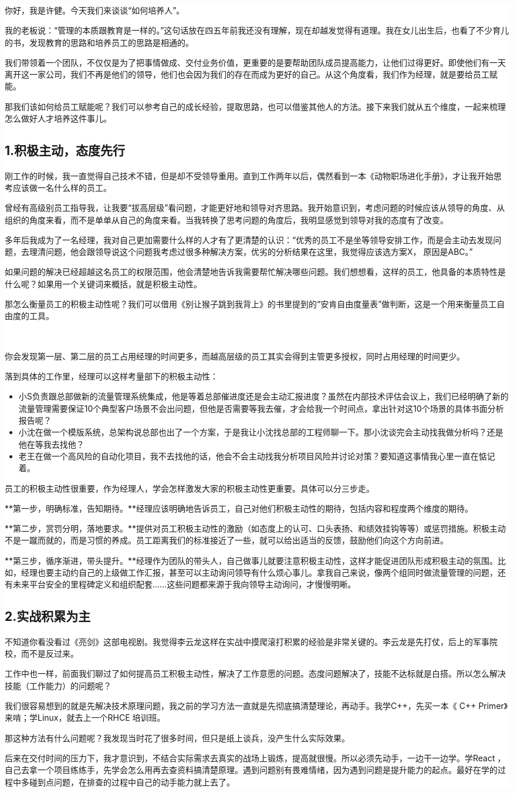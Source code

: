 <audio id="audio" title="09 | 人才培养：御人也是育人，人才培养的5个维度" controls="" preload="none"><source id="mp3" src="https://static001.geekbang.org/resource/audio/a1/68/a17dde939699f9c165c65acf75911e68.mp3"></audio>

你好，我是许健。今天我们来谈谈“如何培养人”。

我的老板说：“管理的本质跟教育是一样的。”这句话放在四五年前我还没有理解，现在却越发觉得有道理。我在女儿出生后，也看了不少育儿的书，发现教育的思路和培养员工的思路是相通的。

我们带领着一个团队，不仅仅是为了把事情做成、交付业务价值，更重要的是要帮助团队成员提高能力，让他们过得更好。即使他们有一天离开这一家公司，我们不再是他们的领导，他们也会因为我们的存在而成为更好的自己。从这个角度看，我们作为经理，就是要给员工赋能。

那我们该如何给员工赋能呢？我们可以参考自己的成长经验，提取思路，也可以借鉴其他人的方法。接下来我们就从五个维度，一起来梳理怎么做好人才培养这件事儿。

## 1.积极主动，态度先行

刚工作的时候，我一直觉得自己技术不错，但是却不受领导重用。直到工作两年以后，偶然看到一本《动物职场进化手册》，才让我开始思考应该做一名什么样的员工。

曾经有高级别员工指导我，让我要“拔高层级”看问题，才能更好地和领导对齐思路。我开始意识到，考虑问题的时候应该从领导的角度、从组织的角度来看，而不是单单从自己的角度来看。当我转换了思考问题的角度后，我明显感觉到领导对我的态度有了改变。

多年后我成为了一名经理，我对自己更加需要什么样的人才有了更清楚的认识：“优秀的员工不是坐等领导安排工作，而是会主动去发现问题，去理清问题，他会跟领导说这个问题我考虑过很多种解决方案，优劣的分析结果在这里，我觉得应该选方案X， 原因是ABC。”

如果问题的解决已经超越这名员工的权限范围，他会清楚地告诉我需要帮忙解决哪些问题。我们想想看，这样的员工，他具备的本质特性是什么呢？如果用一个关键词来概括，就是积极主动性。

那怎么衡量员工的积极主动性呢？我们可以借用《别让猴子跳到我背上》的书里提到的“安肯自由度量表”做判断，这是一个用来衡量员工自由度的工具。

<img src="https://static001.geekbang.org/resource/image/d5/4a/d551e2ac962f503841ea1ddacd4fac4a.jpeg" alt="">

你会发现第一层、第二层的员工占用经理的时间更多，而越高层级的员工其实会得到主管更多授权，同时占用经理的时间更少。

落到具体的工作里，经理可以这样考量部下的积极主动性：

- 小S负责跟总部做新的流量管理系统集成，他是等着总部催进度还是会主动汇报进度？虽然在内部技术评估会议上，我们已经明确了新的流量管理需要保证10个典型客户场景不会出问题，但他是否需要等我去催，才会给我一个时间点，拿出针对这10个场景的具体书面分析报告呢？
- 小沈在做一个模版系统，总架构说总部也出了一个方案，于是我让小沈找总部的工程师聊一下。那小沈谈完会主动找我做分析吗？还是他在等我去找他？
- 老王在做一个高风险的自动化项目，我不去找他的话，他会不会主动找我分析项目风险并讨论对策？要知道这事情我心里一直在惦记着。

员工的积极主动性很重要，作为经理人，学会怎样激发大家的积极主动性更重要。具体可以分三步走。

**第一步，明确标准，告知期待。**经理应该明确地告诉员工，自己对他们积极主动性的期待，包括内容和程度两个维度的期待。

**第二步，赏罚分明，落地要求。**提供对员工积极主动性的激励（如态度上的认可、口头表扬、和绩效挂钩等等）或惩罚措施。积极主动不是一蹴而就的，而是习惯的养成。员工距离我们的标准接近了一些，就可以给出适当的反馈，鼓励他们向这个方向前进。

**第三步，循序渐进，带头提升。**经理作为团队的带头人，自己做事儿就要注意积极主动性，这样才能促进团队形成积极主动的氛围。比如，经理也要主动约自己的上级做工作汇报，甚至可以主动询问领导有什么烦心事儿。拿我自己来说，像两个组同时做流量管理的问题，还有未来平台安全的里程碑定义和组织配套……这些问题都来源于我向领导主动询问，才慢慢明晰。

## 2.实战积累为主

不知道你看没看过《亮剑》这部电视剧。我觉得李云龙这样在实战中摸爬滚打积累的经验是非常关键的。李云龙是先打仗，后上的军事院校，而不是反过来。

工作中也一样，前面我们聊过了如何提高员工积极主动性，解决了工作意愿的问题。态度问题解决了，技能不达标就是白搭。所以怎么解决技能（工作能力）的问题呢？

我们很容易想到的就是先解决技术原理问题，我之前的学习方法一直就是先彻底搞清楚理论，再动手。我学C++，先买一本《 C++ Primer》来啃；学Linux，就去上一个RHCE 培训班。

那这种方法有什么问题呢？我发现当时花了很多时间，但只是纸上谈兵，没产生什么实际效果。

后来在交付时间的压力下，我才意识到，不结合实际需求去真实的战场上锻炼，提高就很慢。所以必须先动手，一边干一边学。学React ，自己去拿一个项目练练手，先学会怎么用再去查资料搞清楚原理。遇到问题别有畏难情绪，因为遇到问题是提升能力的起点。最好在学的过程中多碰到点问题，在排查的过程中自己的动手能力就上去了。
